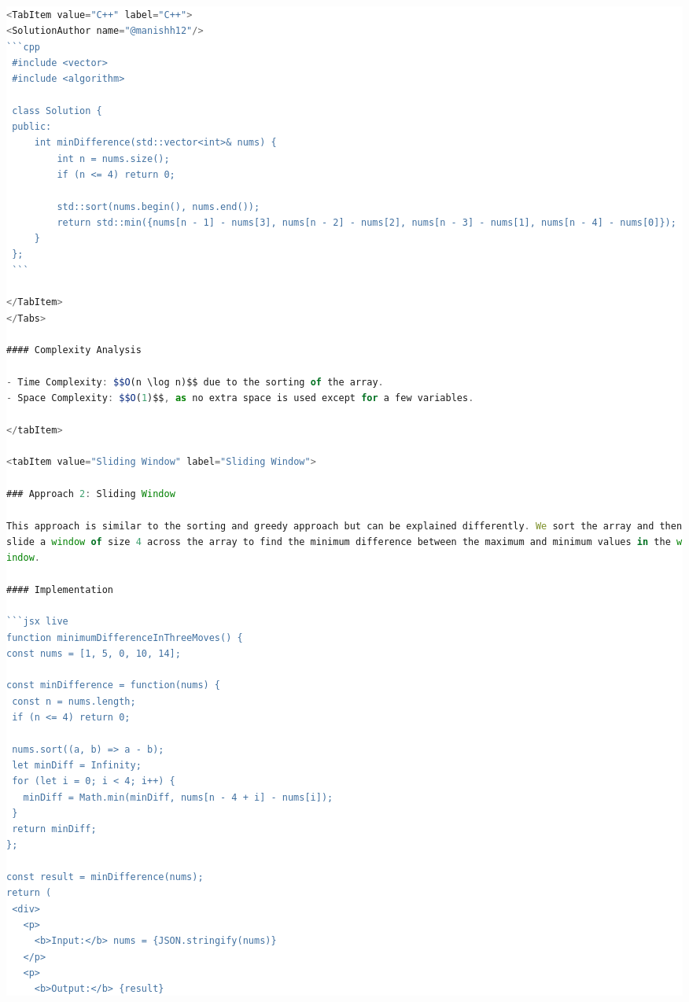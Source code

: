    ```javascript
  <TabItem value="C++" label="C++">
  <SolutionAuthor name="@manishh12"/>
   ```cpp
    #include <vector>
    #include <algorithm>

    class Solution {
    public:
        int minDifference(std::vector<int>& nums) {
            int n = nums.size();
            if (n <= 4) return 0;

            std::sort(nums.begin(), nums.end());
            return std::min({nums[n - 1] - nums[3], nums[n - 2] - nums[2], nums[n - 3] - nums[1], nums[n - 4] - nums[0]});
        }
    };
    ```

  </TabItem>  
</Tabs>

#### Complexity Analysis

- Time Complexity: $$O(n \log n)$$ due to the sorting of the array.
- Space Complexity: $$O(1)$$, as no extra space is used except for a few variables.

</tabItem>

<tabItem value="Sliding Window" label="Sliding Window">

### Approach 2: Sliding Window

This approach is similar to the sorting and greedy approach but can be explained differently. We sort the array and then slide a window of size 4 across the array to find the minimum difference between the maximum and minimum values in the window.

#### Implementation

```jsx live
function minimumDifferenceInThreeMoves() {
  const nums = [1, 5, 0, 10, 14];

  const minDifference = function(nums) {
    const n = nums.length;
    if (n <= 4) return 0;

    nums.sort((a, b) => a - b);
    let minDiff = Infinity;
    for (let i = 0; i < 4; i++) {
      minDiff = Math.min(minDiff, nums[n - 4 + i] - nums[i]);
    }
    return minDiff;
  };

  const result = minDifference(nums);
  return (
    <div>
      <p>
        <b>Input:</b> nums = {JSON.stringify(nums)}
      </p>
      <p>
        <b>Output:</b> {result}
   ```